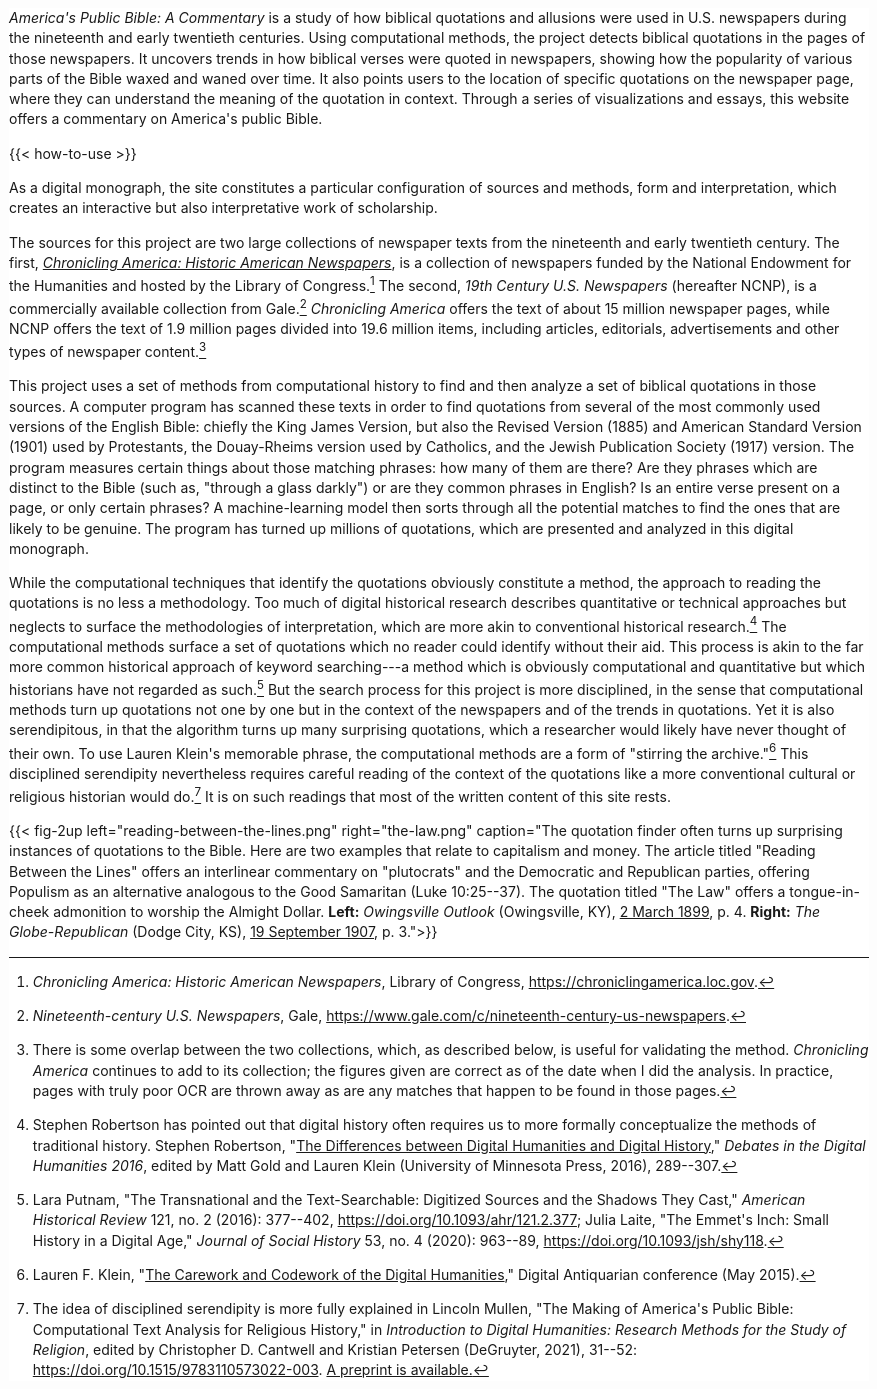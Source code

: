 *America's Public Bible: A Commentary* is a study of how biblical quotations and allusions were used in U.S. newspapers during the nineteenth and early twentieth centuries. Using computational methods, the project detects biblical quotations in the pages of those newspapers. It uncovers trends in how biblical verses were quoted in newspapers, showing how the popularity of various parts of the Bible waxed and waned over time. It also points users to the location of specific quotations on the newspaper page, where they can understand the meaning of the quotation in context. Through a series of visualizations and essays, this website offers a commentary on America's public Bible.

{{< how-to-use >}}

As a digital monograph, the site constitutes a particular configuration of sources and methods, form and interpretation, which creates an interactive but also interpretative work of scholarship.

The sources for this project are two large collections of newspaper texts from the nineteenth and early twentieth century. The first, [*Chronicling America: Historic American Newspapers*](https://chroniclingamerica.loc.gov), is a collection of newspapers funded by the National Endowment for the Humanities and hosted by the Library of Congress.[^25] The second, *19th Century U.S. Newspapers* (hereafter NCNP), is a commercially available collection from Gale.[^26] *Chronicling America* offers the text of about 15 million newspaper pages, while NCNP offers the text of 1.9 million pages divided into 19.6 million items, including articles, editorials, advertisements and other types of newspaper content.[^27]

This project uses a set of methods from computational history to find and then analyze a set of biblical quotations in those sources. A computer program has scanned these texts in order to find quotations from several of the most commonly used versions of the English Bible: chiefly the King James Version, but also the Revised Version (1885) and American Standard Version (1901) used by Protestants, the Douay-Rheims version used by Catholics, and the Jewish Publication Society (1917) version. The program measures certain things about those matching phrases: how many of them are there? Are they phrases which are distinct to the Bible (such as, "through a glass darkly") or are they common phrases in English? Is an entire verse present on a page, or only certain phrases? A machine-learning model then sorts through all the potential matches to find the ones that are likely to be genuine. The program has turned up millions of quotations, which are presented and analyzed in this digital monograph.

While the computational techniques that identify the quotations obviously constitute a method, the approach to reading the quotations is no less a methodology. Too much of digital historical research describes quantitative or technical approaches but neglects to surface the methodologies of interpretation, which are more akin to conventional historical research.[^29] The computational methods surface a set of quotations which no reader could identify without their aid. This process is akin to the far more common historical approach of keyword searching---a method which is obviously computational and quantitative but which historians have not regarded as such.[^30] But the search process for this project is more disciplined, in the sense that computational methods turn up quotations not one by one but in the context of the newspapers and of the trends in quotations. Yet it is also serendipitous, in that the algorithm turns up many surprising quotations, which a researcher would likely have never thought of their own. To use Lauren Klein's memorable phrase, the computational methods are a form of "stirring the archive."[^31] This disciplined serendipity nevertheless requires careful reading of the context of the quotations like a more conventional cultural or religious historian would do.[^32] It is on such readings that most of the written content of this site rests.

{{< fig-2up left="reading-between-the-lines.png" right="the-law.png" caption="The quotation finder often turns up surprising instances of quotations to the Bible. Here are two examples that relate to capitalism and money. The article titled \"Reading Between the Lines\" offers an interlinear commentary on \"plutocrats\" and the Democratic and Republican parties, offering Populism as an alternative analogous to the Good Samaritan (Luke 10:25--37). The quotation titled \"The Law\" offers a tongue-in-cheek admonition to worship the Almight Dollar. **Left:** _Owingsville Outlook_ (Owingsville, KY), [2 March 1899](https://chroniclingamerica.loc.gov/lccn/sn86069620/1899-03-02/ed-1/seq-4/#words=chance+came+certain+priest+way+saw+side+compassion+levite), p. 4. **Right:** _The Globe-Republican_ (Dodge City, KS), [19 September 1907](https://chroniclingamerica.loc.gov/lccn/sn84029853/1907-09-19/ed-1/seq-3/#words=thou+shalt+love+lord+thy+god+all+thine+heart+all+thy+soul+all+thy+might), p. 3.">}}


[^1]: *Wheeling Sunday Register* (Wheeling, WV), [13 Dec. 1891](https://chroniclingamerica.loc.gov/lccn/sn86092523/1891-12-13/ed-1/seq-9/), p. 9. The poem was later published as "Mother's Version" in Robert Jones Burdette, *The Silver Trumpets* (Philadelphia: Sunday School Times Company, 1912), 35.
[^2]: *News-Herald* (Hillsboro, OH), [18 Jan. 1894](https://chroniclingamerica.loc.gov/lccn/sn85038161/1894-01-18/ed-1/seq-4/), p. 4:; *Columbus Journal* (Columbus, NE), [28 May 1902](https://chroniclingamerica.loc.gov/lccn/sn95073194/1902-05-28/ed-1/seq-2/), p. 2.
[^3]: "Pushes Bible Marking," *Los Angeles Herald*, [7 Sept. 1907](https://chroniclingamerica.loc.gov/lccn/sn85042462/1907-09-07/ed-1/seq-7/), p. 7.
[^4]: "Willie Sells," *Chanute Times* (Chanute, KS), [22 Jan. 1897](https://chroniclingamerica.loc.gov/lccn/sn85030529/1897-01-22/ed-1/seq-4/), p. 4.
[^5]: "Pencil Marks in Bibles Help Criminologist in Mysteries," *Evening Star* (Washington, DC), [21 Feb. 1927](https://chroniclingamerica.loc.gov/lccn/sn85030529/1897-01-22/ed-1/seq-4/), p. 12.
[^6]: Candy Gunther Brown, _The Word in the World: Evangelical Writing, Publishing, and Reading in America, 1789--1880_ (University of North Carolina Press, 2004).
[^7]: My colleague Mack Holt is doing precisely this with a study of marginal annotations in early modern French Bibles.
[^8]: Goff et al. have studied, for example, how congregations use the Bible. Philip Goff, Arthur E. Farnsley II, and Peter J. Thuesen, eds., _The Bible in American Life_ (Oxford University Press, 2017).
[^9]: T. M. Luhrmann, _When God Talks Back: Understanding the American Evangelical Relationship with God_ (Knopf, 2012).
[^10]: Mark A. Noll, _In the Beginning Was the Word: The Bible in American Public Life, 1492--1783_ (Oxford University Press, 2016).
[^11]: Steven K. Green, _The Bible, the School, and the Constitution: The Clash That Shaped the Modern Church-State Doctrine_ (Oxford University Press, 2012).
[^12]: The Museum of the Bible's "[Washington Revelations](https://www.museumofthebible.org/visit/current-attractions/washington-revelations)" takes exactly this approach, providing visitors with a video that allows them to "fly past iconic places like the Lincoln Memorial, through the U.S. Capitol and over the Washington Monument as you discover biblical imagery and verses all around Washington, D.C." (accessed February 25, 2019). On the Museum of the Bible more generally, see Kelly Gannon and Kimberly Wagner, "Museum of the Bible, Washington, D.C.," _Journal of American History_ 105, no. 3 (2018): 618--25, <https://doi.org/10.1093/jahist/jay283>.
[^13]: Andrew R. Murphy, _Prodigal Nation: Moral Decline and Divine Punishment from New England to 9/11_ (Oxford University Press, 2009).
[^14]: Benedict Anderson, _Imagined Communities: Reflections on the Origin and Spread of Nationalism_, rev. ed (Verso, 2006).
[^15]: Susan Schulten, _Mapping the Nation: History and Cartography in Nineteenth-Century America_ (University of Chicago Press, 2012).
[^16]: Nathan O. Hatch and Mark A. Noll, eds., _The Bible in America: Essays in Cultural History_ (Oxford University Press, 1982); Mark A. Noll, “Presidential Death and the Bible: 1799, 1865, 1881,” paper presented at the American Society of Church History, Atlanta, 2016.
[^17]: Seth Perry, _Bible Culture and Authority in the Early United States_ (Princeton University Press, 2018), xv.
[^18]: Paul C. Gutjahr, _An American Bible: A History of the Good Book in the United States, 1777--1880_ (Stanford University Press, 1999).
[^19]: Jonathan D. Sarna, "The Bible and Judaism in America," in _The Oxford Handbook of the Bible in America_, ed. Paul C. Gutjahr (Oxford University Press, 2017), 505--16; Jonathan D. Sarna and Nahum M. Sarna, "Jewish Bible Scholarship and Translations in the United States," in _The Bible and Bibles in America_, ed. Ernest S. Frerichs (Scholars Press, 1988), 83--116.
[^20]: Peter J. Thuesen, _In Discordance with the Scriptures: American Protestant Battles Over Translating the Bible_ (Oxford University Press, 1999).
[^21]: Gutjahr, _An American Bible_.
[^22]: Christian Smith, _The Bible Made Impossible: Why Biblicism Is Not a Truly Evangelical Reading of Scripture_ (Brazos, 2011).
[^23]: Mark A. Noll, _The Civil War as a Theological Crisis_ (University of North Carolina Press, 2006), ch. 3.
[^24]: Valerie C. Cooper, _Word, Like Fire: Maria Stewart, the Bible, and the Rights of African Americans_ (University of Virginia Press, 2011).
[^25]: _Chronicling America: Historic American Newspapers_, Library of Congress, <https://chroniclingamerica.loc.gov>.
[^26]: _Nineteenth-century U.S. Newspapers_, Gale, <https://www.gale.com/c/nineteenth-century-us-newspapers>.
[^27]: There is some overlap between the two collections, which, as described below, is useful for validating the method. _Chronicling America_ continues to add to its collection; the figures given are correct as of the date when I did the analysis. In practice, pages with truly poor OCR are thrown away as are any matches that happen to be found in those pages.
[^29]: Stephen Robertson has pointed out that digital history often requires us to more formally conceptualize the methods of traditional history. Stephen Robertson, "[The Differences between Digital Humanities and Digital History](https://dhdebates.gc.cuny.edu/read/untitled/section/ed4a1145-7044-42e9-a898-5ff8691b6628)," _Debates in the Digital Humanities 2016_, edited by Matt Gold and Lauren Klein (University of Minnesota Press, 2016), 289--307.
[^30]: Lara Putnam, "The Transnational and the Text-Searchable: Digitized Sources and the Shadows They Cast," _American Historical Review_ 121, no. 2 (2016): 377--402, <https://doi.org/10.1093/ahr/121.2.377>; Julia Laite, "The Emmet's Inch: Small History in a Digital Age," _Journal of Social History_ 53, no. 4 (2020): 963--89, <https://doi.org/10.1093/jsh/shy118>.
[^31]: Lauren F. Klein, "[The Carework and Codework of the Digital Humanities](http://lklein.com/archives/the-carework-and-codework-of-the-digital-humanities/)," Digital Antiquarian conference (May 2015).
[^32]: The idea of disciplined serendipity is more fully explained in Lincoln Mullen, "The Making of America's Public Bible: Computational Text Analysis for Religious History," in *Introduction to Digital Humanities: Research Methods for the Study of Religion*, edited by Christopher D. Cantwell and Kristian Petersen (DeGruyter, 2021), 31--52: <https://doi.org/10.1515/9783110573022-003>. [A preprint is available.](https://hcommons.org/deposits/item/hc:20031/)
[^33]: Two books which have made use of this project are James P. Byrd, _A Holy Baptism of Fire and Blood: The Bible and the American Civil War_ (Oxford University Press, 2020) and Seth Perry, _Bible Culture and Authority in the Early United States_ (Princeton University Press, 2018).
[^35]: James S. Bielo, _Words upon the Word: An Ethnography of Evangelical Group Bible Study_ (New York University Press, 2009).
[^36]: James P. Byrd, _Sacred Scripture, Sacred War: The Bible and the American Revolution_ (New York: Oxford University Press, 2013).
[^38]: Valerie C. Cooper, _Word, Like Fire_.
[^39]: Introductory essay in Philip Goff, Arthur E Farnsley II, and Peter J. Thuesen, eds., _The Bible in American Life_ (Oxford University Press, 2017).
[^40]: Vincent L. Wimbush, _Theorizing Scriptures: New Critical Orientations to a Cultural Phenomenon_ (Rutgers University Press, 2008); Vincent L. Wimbush and Rosamond C. Rodman, eds., _African Americans and the Bible: Sacred Texts and Social Textures_ (Continuum, 2000); Wilfred Cantwell Smith, _What Is Scripture? A Comparative Approach_ (Fortress Press, 1993).
[^41]: Paul C. Gutjahr, _An American Bible: A History of the Good Book in the United States, 1777--1880_ (Stanford University Press, 1999).
[^42]: Mark A. Noll, _In the Beginning Was the Word: The Bible in American Public Life, 1492--1783_ (Oxford University Press, 2016).
[^43]: John Fea, _The Bible Cause: A History of the American Bible Society_ (Oxford University Press, 2016); Peter J. Wosh, _Spreading the Word: The Bible Business in Nineteenth-Century America_ (Cornell University Press, 1994); David Paul Nord, "Benevolent Capital: Financing Evangelical Book Publishing in Early Nineteenth-Century America" in Mark A. Noll, ed., _God and Mammon: Protestants, Money, and the Market, 1790--1860_ (Oxford University Press, 2002).
[^44]: Peter J. Thuesen, _In Discordance with the Scriptures: American Protestant Battles Over Translating the Bible_ (Oxford University Press, 1999).
[^45]: Elizabeth L. Jemison, _Christian Citizens: Reading the Bible in Black and White in the Postemancipation South_ (Chapel Hill: The University of North Carolina Press, 2020); Mark A. Noll, _The Civil War as a Theological Crisis_ (University of North Carolina Press, 2006).
[^46]:  David Paul Nord, _Faith in Reading: Religious Publishing and the Birth of Mass Media in America_ (Oxford University Press, 2004).
[^47]: Paul Gutjahr, ed., _The Oxford Handbook of the Bible in America_ (New York: Oxford University Press, 2017).
[^48]: Mark A. Noll, _In the Beginning Was the Word_; Mark A. Noll, _America's Book: The Rise and Decline of a Bible Civilization, 1794--1911_ (Oxford University Press, 2022).
[^49]: Goff, Farnsley, and Thuesen, eds., _The Bible in American Life_.
[^50]: _Ellensburg Dawn_ (Ellensburg, WA), 18 Jan. 1902. Also quoted in the _Liberty Advocate_ (Liberty, MS), 18 Oct. 1845.
[^51]: David Paul Nord, _Communities of Journalism: A History of American Newspapers and Their Readers_ (University of Illinois Press, 2001).
[^52]: This is not subject to the problem that Lara Putnam points out that you can find a few examples of anything in a large corpus, because the point of this project is to count those references rather than simply find them. Putnam, "The Transnational and the Text Searchable." 
[^53]: Ryan Cordell, David Smith, et al., _Viral Texts: Mapping Networks of Reprinting in 19th-Century Newspapers and Magazines_ (2017), <http://viraltexts.org>.
[^54]: _Perrysburg Journal_ (Perrysburg, OH), 18 Sept. 1919; _Amador Ledger_ (Jackson, CA), 19 Feb. 1909.
[^55]: _St. Louis Republic_ (St. Louis, MO), 1 June 1902; _Los Angeles Herald_ (Los Angeles, CA), 14 Feb. 1909.
[^56]: _Evening Standard_ (Ogden City, UT), 21 March 1913; _Memphis Daily Appeal_ (Memphis, TN), 25 Dec. 1871.
[^57]: _The Sun_ (New York, NY), 10 Aug. 1919; _Bismarck Tribune_ (Bismarck, Dakota Territory), 20 May 1881.
[^58]: _Minneapolis Journal_ (Minneapolis, MN), 24 October 1903, p. 10.
[^59]: On changes in printing Bibles, see Gutjahr, _American Bible_; Fea, _Bible Cause_.
[^60]: *The California Outlook* (Los Angeles, CA), 29 June 1912, [p. 6](https://books.google.com/books?id=Qgs9AQAAIAAJ&lpg=PP14).
[^61]: The _Viral Texts_ project, for instance, has shown the significance of "information literature." Ryan Cordell, "Reprinting, Circulation, and the Network Author in Antebellum Newspapers," _American Literary History_ 27, no. 3 (2015): 417--45, <https://doi.org/10.1093/alh/ajv028>; David A. Smith, Ryan Cordell, and Abby Mullen, "Computational Methods for Uncovering Reprinted Texts in Antebellum Newspapers," _American Literary History_ 27, no. 3 (2015): E1--15, <https://doi.org/10.1093/alh/ajv029>.
[^62]: On Sunday Schools, see Anne M. Boylan, _Sunday School: The Formation of an American Institution, 1790--1880_ (Yale University Press, 2000).
[^63]: _Amador Ledger_ (Jackson, CA), 19 February 1909, p. 3.
[^64]: Thuesen, _In Discordance with the Scriptures_.
[^65]: On Christmas, see Leigh Eric Schmidt, _Consumer Rites: The Buying & Selling of American Holidays_ (Princeton University Press, 1997).
[^66]: On the connections between religion and the rise of retail, see Nicole C. Kirk, _Wanamaker’s Temple: The Business of Religion in an Iconic Department Store_ (New York: New York University Press, 2018); Daniel Vaca, _Evangelicals Incorporated: Books and the Business of Religion in America_ (Harvard University Press, 2019).
[^68]: Cooper, _Word, Like Fire_, ch. 1.
[^69]: Gutjahr, "Introduction," xx--xxi.
[^70]: Gutjahr, "Introduction," xx--xxx.
[^71]: Of course other scholars have studied the reception history of the Bible, though scholars of contemporary research have methods available to them, such as surveys and ethnographies, that historians do not.
[^72]: For copyright reasons explained in the [essay on methodology](/essay/methods/), it is not possible to reproduce the text of articles from Gale's _Nineteenth-century U.S. Newspapers_.
[^73]: On the role of argumentation, see the "Digital History and Argument" white paper. Arguing with Digital History working group, "Digital History and Argument" (Roy Rosenzweig Center for History & New Media, November 13, 2017), <https://rrchnm.org/argument-white-paper/>.
[^74]: Mark A. Noll, _The Civil War as a Theological Crisis_, ch. 3.
[^75]: For a related argument, see Christian Smith, _The Bible Made Impossible_.
[^100]: Kellen Funk and Lincoln A. Mullen, "The Spine of American Law: Digital Text Analysis and U.S. Legal Practice," _American Historical Review_ 123, no. 1 (2018): 132--64, <https://doi.org/10.1093/ahr/123.1.132>.